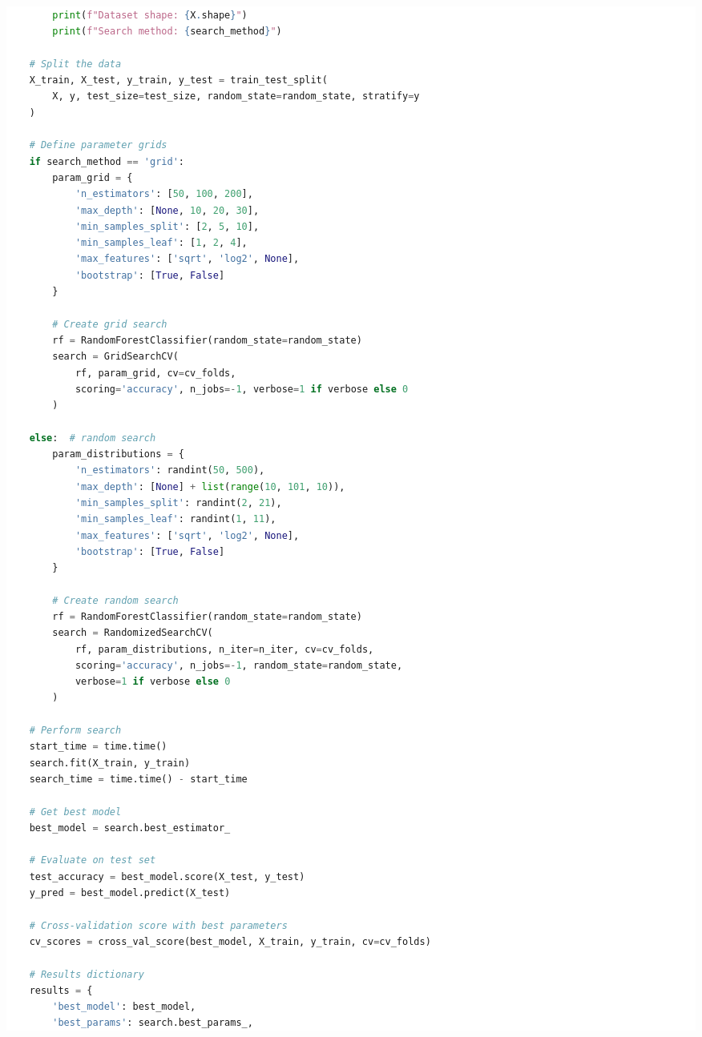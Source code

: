 ```python
        print(f"Dataset shape: {X.shape}")
        print(f"Search method: {search_method}")
    
    # Split the data
    X_train, X_test, y_train, y_test = train_test_split(
        X, y, test_size=test_size, random_state=random_state, stratify=y
    )
    
    # Define parameter grids
    if search_method == 'grid':
        param_grid = {
            'n_estimators': [50, 100, 200],
            'max_depth': [None, 10, 20, 30],
            'min_samples_split': [2, 5, 10],
            'min_samples_leaf': [1, 2, 4],
            'max_features': ['sqrt', 'log2', None],
            'bootstrap': [True, False]
        }
        
        # Create grid search
        rf = RandomForestClassifier(random_state=random_state)
        search = GridSearchCV(
            rf, param_grid, cv=cv_folds, 
            scoring='accuracy', n_jobs=-1, verbose=1 if verbose else 0
        )
        
    else:  # random search
        param_distributions = {
            'n_estimators': randint(50, 500),
            'max_depth': [None] + list(range(10, 101, 10)),
            'min_samples_split': randint(2, 21),
            'min_samples_leaf': randint(1, 11),
            'max_features': ['sqrt', 'log2', None],
            'bootstrap': [True, False]
        }
        
        # Create random search
        rf = RandomForestClassifier(random_state=random_state)
        search = RandomizedSearchCV(
            rf, param_distributions, n_iter=n_iter, cv=cv_folds,
            scoring='accuracy', n_jobs=-1, random_state=random_state,
            verbose=1 if verbose else 0
        )
    
    # Perform search
    start_time = time.time()
    search.fit(X_train, y_train)
    search_time = time.time() - start_time
    
    # Get best model
    best_model = search.best_estimator_
    
    # Evaluate on test set
    test_accuracy = best_model.score(X_test, y_test)
    y_pred = best_model.predict(X_test)
    
    # Cross-validation score with best parameters
    cv_scores = cross_val_score(best_model, X_train, y_train, cv=cv_folds)
    
    # Results dictionary
    results = {
        'best_model': best_model,
        'best_params': search.best_params_,
```